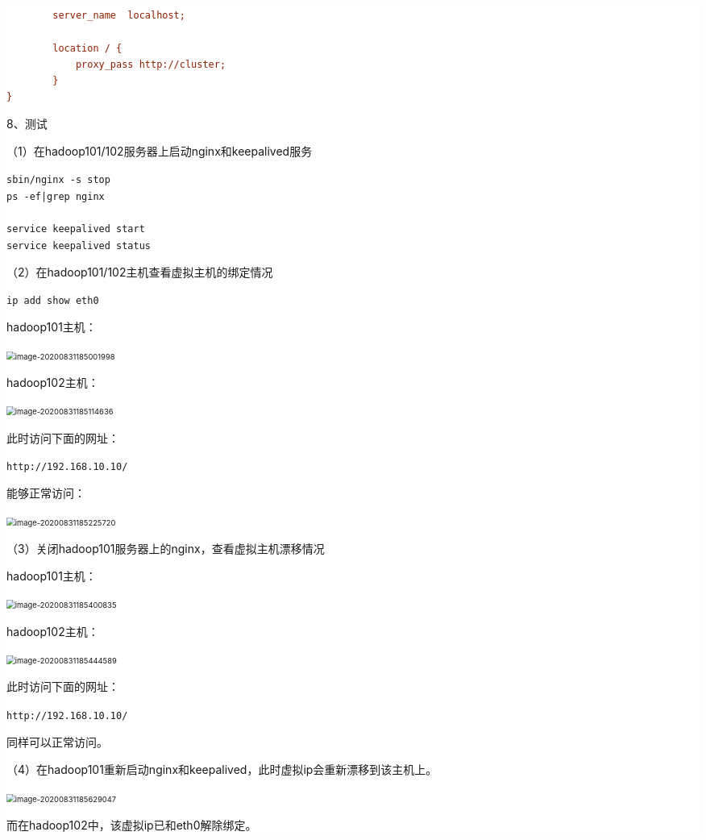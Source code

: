 ```ini
        server_name  localhost;

        location / {
            proxy_pass http://cluster;
        }
}
```

8、测试

（1）在hadoop101/102服务器上启动nginx和keepalived服务

```shell
sbin/nginx -s stop
ps -ef|grep nginx

service keepalived start
service keepalived status
```

（2）在hadoop101/102主机查看虚拟主机的绑定情况

```sheLl
ip add show eth0
```

hadoop101主机：

<img src="https://gitee.com/whlgdxlkl/my-picture-bed/raw/master/uploadPicture/20200831185015.png" alt="image-20200831185001998" style="zoom:67%;" />

hadoop102主机：

<img src="https://gitee.com/whlgdxlkl/my-picture-bed/raw/master/uploadPicture/20200831185119.png" alt="image-20200831185114636" style="zoom:67%;" />

此时访问下面的网址：

```http
http://192.168.10.10/
```

能够正常访问：

<img src="https://gitee.com/whlgdxlkl/my-picture-bed/raw/master/uploadPicture/20200831185229.png" alt="image-20200831185225720" style="zoom:67%;" />

（3）关闭hadoop101服务器上的nginx，查看虚拟主机漂移情况

hadoop101主机：

<img src="https://gitee.com/whlgdxlkl/my-picture-bed/raw/master/uploadPicture/20200831185404.png" alt="image-20200831185400835" style="zoom:67%;" />

hadoop102主机：

<img src="https://gitee.com/whlgdxlkl/my-picture-bed/raw/master/uploadPicture/20200831185448.png" alt="image-20200831185444589" style="zoom:67%;" />

此时访问下面的网址：

```http
http://192.168.10.10/
```

同样可以正常访问。

（4）在hadoop101重新启动nginx和keepalived，此时虚拟ip会重新漂移到该主机上。

<img src="https://gitee.com/whlgdxlkl/my-picture-bed/raw/master/uploadPicture/20200831185632.png" alt="image-20200831185629047" style="zoom:67%;" />

而在hadoop102中，该虚拟ip已和eth0解除绑定。



